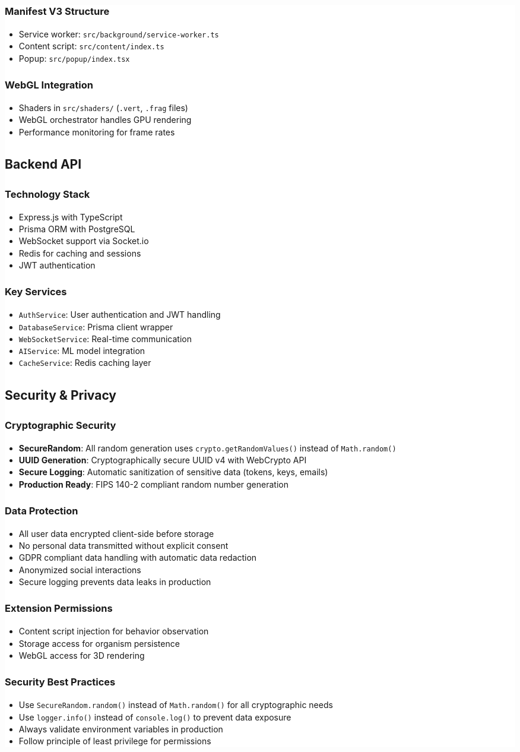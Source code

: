 ### Manifest V3 Structure
- Service worker: `src/background/service-worker.ts`
- Content script: `src/content/index.ts`
- Popup: `src/popup/index.tsx`

### WebGL Integration
- Shaders in `src/shaders/` (`.vert`, `.frag` files)
- WebGL orchestrator handles GPU rendering
- Performance monitoring for frame rates

## Backend API

### Technology Stack
- Express.js with TypeScript
- Prisma ORM with PostgreSQL
- WebSocket support via Socket.io
- Redis for caching and sessions
- JWT authentication

### Key Services
- `AuthService`: User authentication and JWT handling
- `DatabaseService`: Prisma client wrapper
- `WebSocketService`: Real-time communication
- `AIService`: ML model integration
- `CacheService`: Redis caching layer

## Security & Privacy

### Cryptographic Security
- **SecureRandom**: All random generation uses `crypto.getRandomValues()` instead of `Math.random()`
- **UUID Generation**: Cryptographically secure UUID v4 with WebCrypto API
- **Secure Logging**: Automatic sanitization of sensitive data (tokens, keys, emails)
- **Production Ready**: FIPS 140-2 compliant random number generation

### Data Protection
- All user data encrypted client-side before storage
- No personal data transmitted without explicit consent
- GDPR compliant data handling with automatic data redaction
- Anonymized social interactions
- Secure logging prevents data leaks in production

### Extension Permissions
- Content script injection for behavior observation
- Storage access for organism persistence
- WebGL access for 3D rendering

### Security Best Practices
- Use `SecureRandom.random()` instead of `Math.random()` for all cryptographic needs
- Use `logger.info()` instead of `console.log()` to prevent data exposure
- Always validate environment variables in production
- Follow principle of least privilege for permissions

